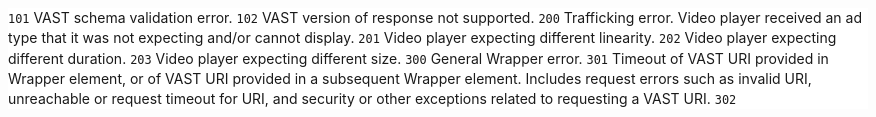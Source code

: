 <td class="entry cellborder"
style="text-align: center; vertical-align: top;"
headers="d15625e1416 "><code class="ph codeph">101</code></td>
<td class="entry cellborder"
headers="d15625e1419 ">VAST schema validation error.</td>
</tr>
<tr class="odd ">
<td class="entry cellborder"
style="text-align: center; vertical-align: top;"
headers="d15625e1416 "><code class="ph codeph">102</code></td>
<td class="entry cellborder"
headers="d15625e1419 ">VAST version of response not supported.</td>
</tr>
<tr class="even ">
<td class="entry cellborder"
style="text-align: center; vertical-align: top;"
headers="d15625e1416 "><code class="ph codeph">200</code></td>
<td class="entry cellborder"
headers="d15625e1419 ">Trafficking error. Video player received an ad
type that it was not expecting and/or cannot display.</td>
</tr>
<tr class="odd ">
<td class="entry cellborder"
style="text-align: center; vertical-align: top;"
headers="d15625e1416 "><code class="ph codeph">201</code></td>
<td class="entry cellborder"
headers="d15625e1419 ">Video player expecting different linearity.</td>
</tr>
<tr class="even ">
<td class="entry cellborder"
style="text-align: center; vertical-align: top;"
headers="d15625e1416 "><code class="ph codeph">202</code></td>
<td class="entry cellborder"
headers="d15625e1419 ">Video player expecting different duration.</td>
</tr>
<tr class="odd ">
<td class="entry cellborder"
style="text-align: center; vertical-align: top;"
headers="d15625e1416 "><code class="ph codeph">203</code></td>
<td class="entry cellborder"
headers="d15625e1419 ">Video player expecting different size.</td>
</tr>
<tr class="even ">
<td class="entry cellborder"
style="text-align: center; vertical-align: top;"
headers="d15625e1416 "><code class="ph codeph">300</code></td>
<td class="entry cellborder"
headers="d15625e1419 ">General Wrapper error.</td>
</tr>
<tr class="odd ">
<td class="entry cellborder"
style="text-align: center; vertical-align: top;"
headers="d15625e1416 "><code class="ph codeph">301</code></td>
<td class="entry cellborder"
headers="d15625e1419 ">Timeout of VAST URI provided in Wrapper element,
or of VAST URI provided in a subsequent Wrapper element. Includes
request errors such as invalid URI, unreachable or request timeout for
URI, and security or other exceptions related to requesting a VAST
URI.</td>
</tr>
<tr class="even ">
<td class="entry cellborder"
style="text-align: center; vertical-align: top;"
headers="d15625e1416 "><code class="ph codeph">302</code></td>